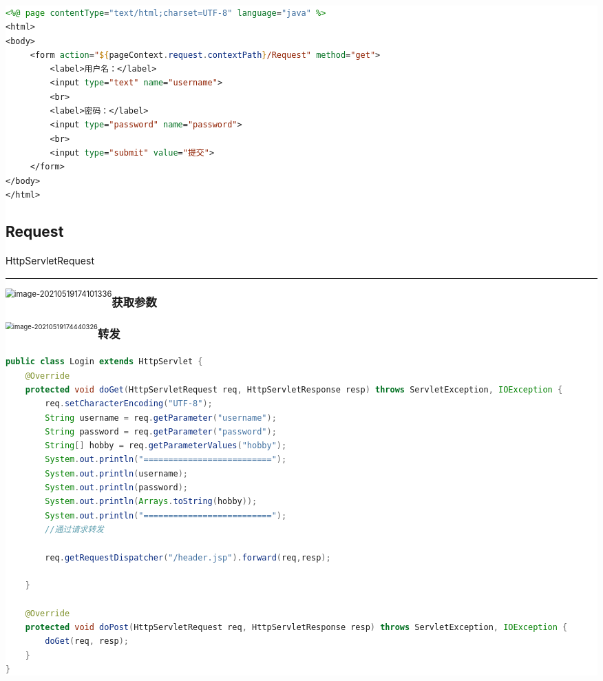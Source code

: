 ```jsp
<%@ page contentType="text/html;charset=UTF-8" language="java" %>
<html>
<body>
     <form action="${pageContext.request.contextPath}/Request" method="get">
         <label>用户名：</label>
         <input type="text" name="username">
         <br>
         <label>密码：</label>
         <input type="password" name="password">
         <br>
         <input type="submit" value="提交">
     </form>
</body>
</html>

```



## Request

HttpServletRequest

----

<img src="https://i.loli.net/2021/05/26/ryLV87Mxik2zwvG.png" alt="image-20210519174101336" style="zoom:80%;float:left" />

### 获取参数

<img src="https://i.loli.net/2021/05/26/MSmvU1bKEcaNu97.png" alt="image-20210519174440326" style="zoom:67%;float:left" />





### 转发

```java
public class Login extends HttpServlet {
    @Override
    protected void doGet(HttpServletRequest req, HttpServletResponse resp) throws ServletException, IOException {
        req.setCharacterEncoding("UTF-8");
        String username = req.getParameter("username");
        String password = req.getParameter("password");
        String[] hobby = req.getParameterValues("hobby");
        System.out.println("==========================");
        System.out.println(username);
        System.out.println(password);
        System.out.println(Arrays.toString(hobby));
        System.out.println("==========================");
        //通过请求转发

        req.getRequestDispatcher("/header.jsp").forward(req,resp);

    }

    @Override
    protected void doPost(HttpServletRequest req, HttpServletResponse resp) throws ServletException, IOException {
        doGet(req, resp);
    }
}

```
